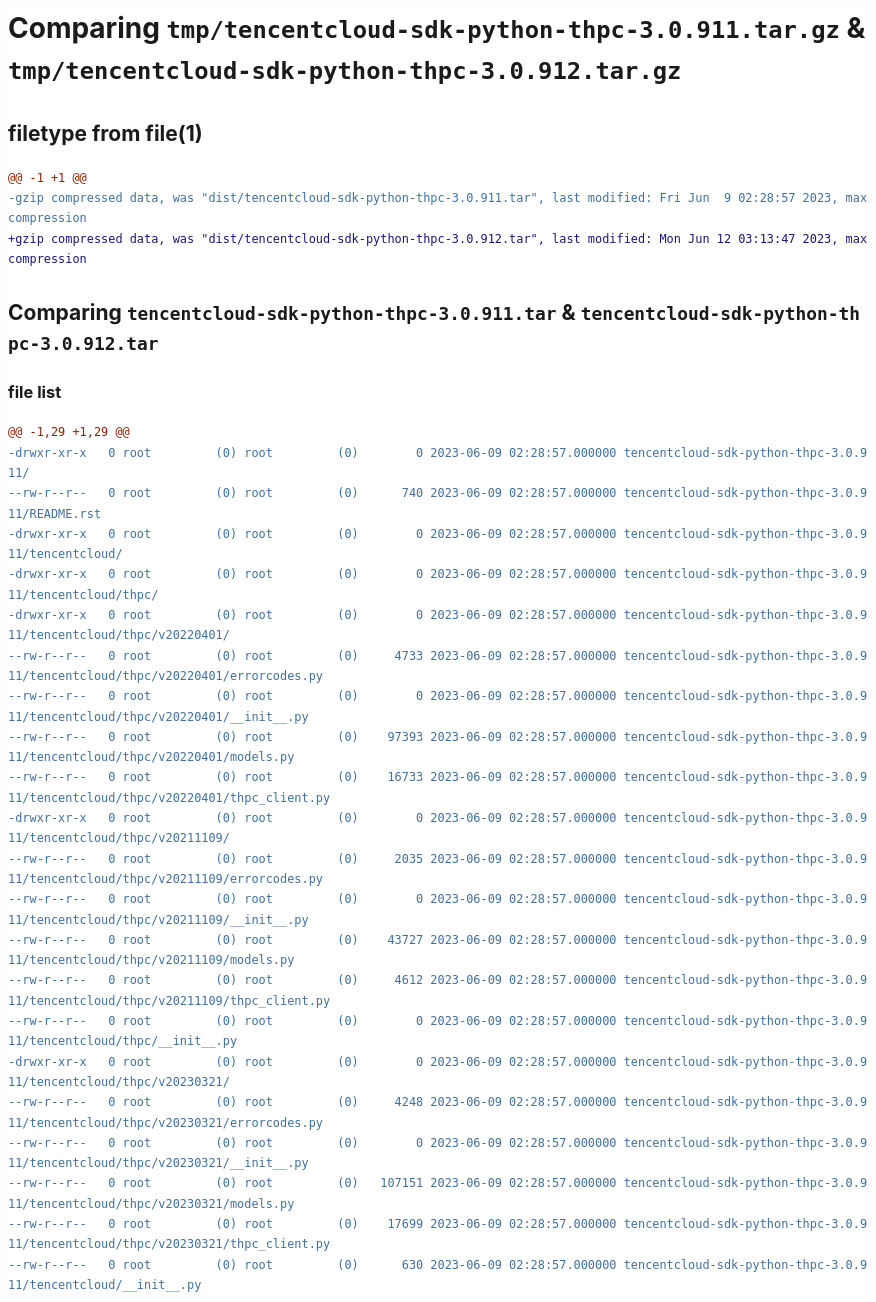 # Comparing `tmp/tencentcloud-sdk-python-thpc-3.0.911.tar.gz` & `tmp/tencentcloud-sdk-python-thpc-3.0.912.tar.gz`

## filetype from file(1)

```diff
@@ -1 +1 @@
-gzip compressed data, was "dist/tencentcloud-sdk-python-thpc-3.0.911.tar", last modified: Fri Jun  9 02:28:57 2023, max compression
+gzip compressed data, was "dist/tencentcloud-sdk-python-thpc-3.0.912.tar", last modified: Mon Jun 12 03:13:47 2023, max compression
```

## Comparing `tencentcloud-sdk-python-thpc-3.0.911.tar` & `tencentcloud-sdk-python-thpc-3.0.912.tar`

### file list

```diff
@@ -1,29 +1,29 @@
-drwxr-xr-x   0 root         (0) root         (0)        0 2023-06-09 02:28:57.000000 tencentcloud-sdk-python-thpc-3.0.911/
--rw-r--r--   0 root         (0) root         (0)      740 2023-06-09 02:28:57.000000 tencentcloud-sdk-python-thpc-3.0.911/README.rst
-drwxr-xr-x   0 root         (0) root         (0)        0 2023-06-09 02:28:57.000000 tencentcloud-sdk-python-thpc-3.0.911/tencentcloud/
-drwxr-xr-x   0 root         (0) root         (0)        0 2023-06-09 02:28:57.000000 tencentcloud-sdk-python-thpc-3.0.911/tencentcloud/thpc/
-drwxr-xr-x   0 root         (0) root         (0)        0 2023-06-09 02:28:57.000000 tencentcloud-sdk-python-thpc-3.0.911/tencentcloud/thpc/v20220401/
--rw-r--r--   0 root         (0) root         (0)     4733 2023-06-09 02:28:57.000000 tencentcloud-sdk-python-thpc-3.0.911/tencentcloud/thpc/v20220401/errorcodes.py
--rw-r--r--   0 root         (0) root         (0)        0 2023-06-09 02:28:57.000000 tencentcloud-sdk-python-thpc-3.0.911/tencentcloud/thpc/v20220401/__init__.py
--rw-r--r--   0 root         (0) root         (0)    97393 2023-06-09 02:28:57.000000 tencentcloud-sdk-python-thpc-3.0.911/tencentcloud/thpc/v20220401/models.py
--rw-r--r--   0 root         (0) root         (0)    16733 2023-06-09 02:28:57.000000 tencentcloud-sdk-python-thpc-3.0.911/tencentcloud/thpc/v20220401/thpc_client.py
-drwxr-xr-x   0 root         (0) root         (0)        0 2023-06-09 02:28:57.000000 tencentcloud-sdk-python-thpc-3.0.911/tencentcloud/thpc/v20211109/
--rw-r--r--   0 root         (0) root         (0)     2035 2023-06-09 02:28:57.000000 tencentcloud-sdk-python-thpc-3.0.911/tencentcloud/thpc/v20211109/errorcodes.py
--rw-r--r--   0 root         (0) root         (0)        0 2023-06-09 02:28:57.000000 tencentcloud-sdk-python-thpc-3.0.911/tencentcloud/thpc/v20211109/__init__.py
--rw-r--r--   0 root         (0) root         (0)    43727 2023-06-09 02:28:57.000000 tencentcloud-sdk-python-thpc-3.0.911/tencentcloud/thpc/v20211109/models.py
--rw-r--r--   0 root         (0) root         (0)     4612 2023-06-09 02:28:57.000000 tencentcloud-sdk-python-thpc-3.0.911/tencentcloud/thpc/v20211109/thpc_client.py
--rw-r--r--   0 root         (0) root         (0)        0 2023-06-09 02:28:57.000000 tencentcloud-sdk-python-thpc-3.0.911/tencentcloud/thpc/__init__.py
-drwxr-xr-x   0 root         (0) root         (0)        0 2023-06-09 02:28:57.000000 tencentcloud-sdk-python-thpc-3.0.911/tencentcloud/thpc/v20230321/
--rw-r--r--   0 root         (0) root         (0)     4248 2023-06-09 02:28:57.000000 tencentcloud-sdk-python-thpc-3.0.911/tencentcloud/thpc/v20230321/errorcodes.py
--rw-r--r--   0 root         (0) root         (0)        0 2023-06-09 02:28:57.000000 tencentcloud-sdk-python-thpc-3.0.911/tencentcloud/thpc/v20230321/__init__.py
--rw-r--r--   0 root         (0) root         (0)   107151 2023-06-09 02:28:57.000000 tencentcloud-sdk-python-thpc-3.0.911/tencentcloud/thpc/v20230321/models.py
--rw-r--r--   0 root         (0) root         (0)    17699 2023-06-09 02:28:57.000000 tencentcloud-sdk-python-thpc-3.0.911/tencentcloud/thpc/v20230321/thpc_client.py
--rw-r--r--   0 root         (0) root         (0)      630 2023-06-09 02:28:57.000000 tencentcloud-sdk-python-thpc-3.0.911/tencentcloud/__init__.py
```